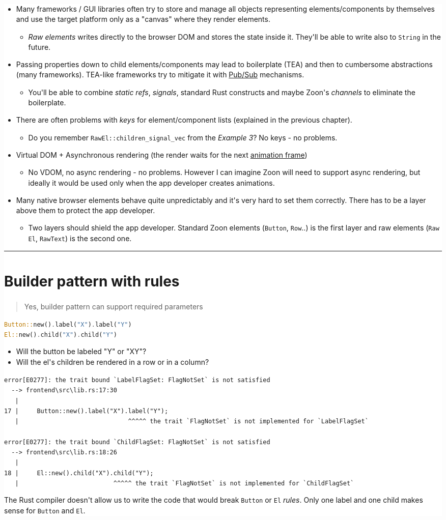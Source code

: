 - Many frameworks / GUI libraries often try to store and manage all objects representing elements/components by themselves and use the target platform only as a "canvas" where they render elements.
   - _Raw elements_ writes directly to the browser DOM and stores the state inside it. They'll be able to write also to `String` in the future.

- Passing properties down to child elements/components may lead to boilerplate (TEA) and then to cumbersome abstractions (many frameworks). TEA-like frameworks try to mitigate it with [Pub/Sub](https://en.wikipedia.org/wiki/Publish%E2%80%93subscribe_pattern) mechanisms.
   - You'll be able to combine _static refs_, _signals_, standard Rust constructs and maybe Zoon's _channels_ to eliminate the boilerplate.  

- There are often problems with _keys_ for element/component lists (explained in the previous chapter).
   - Do you remember `RawEl::children_signal_vec` from the _Example 3_? No keys - no problems.

- Virtual DOM + Asynchronous rendering (the render waits for the next [animation frame](https://developer.mozilla.org/en-US/docs/Web/API/window/requestAnimationFrame)) 
   - No VDOM, no async rendering - no problems. However I can imagine Zoon will need to support async rendering, but ideally it would be used only when the app developer creates animations.

- Many native browser elements behave quite unpredictably and it's very hard to set them correctly. There has to be a layer above them to protect the app developer.
   - Two layers should shield the app developer. Standard Zoon elements (`Button`, `Row`..) is the first layer and raw elements (`RawEl`, `RawText`) is the second one.

---

# Builder pattern with rules
> Yes, builder pattern can support required parameters

```rust
Button::new().label("X").label("Y")
El::new().child("X").child("Y")
```
- Will the button be labeled "Y" or "XY"?
- Will the el's children be rendered in a row or in a column?

```
error[E0277]: the trait bound `LabelFlagSet: FlagNotSet` is not satisfied
  --> frontend\src\lib.rs:17:30
   |
17 |     Button::new().label("X").label("Y");
   |                              ^^^^^ the trait `FlagNotSet` is not implemented for `LabelFlagSet`

error[E0277]: the trait bound `ChildFlagSet: FlagNotSet` is not satisfied
  --> frontend\src\lib.rs:18:26
   |
18 |     El::new().child("X").child("Y");
   |                          ^^^^^ the trait `FlagNotSet` is not implemented for `ChildFlagSet`
```

The Rust compiler doesn't allow us to write the code that would break `Button` or `El` _rules_. Only one label and one child makes sense for `Button` and `El`.
